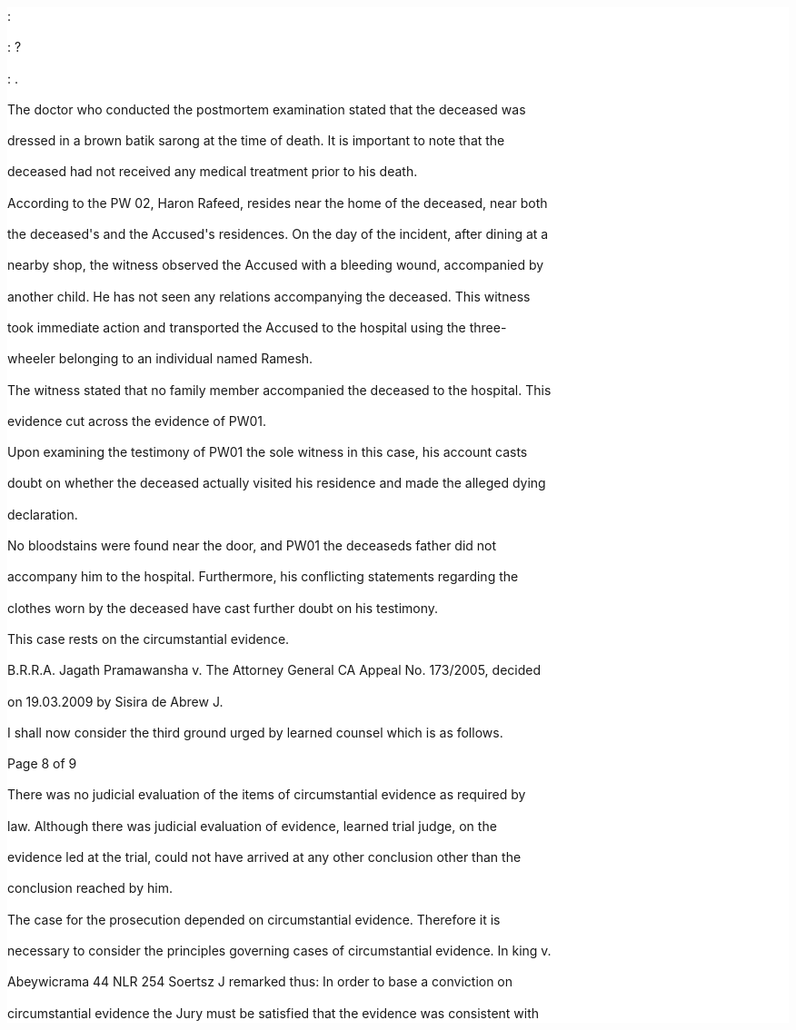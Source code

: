 :

: ?

: .

The doctor who conducted the postmortem examination stated that the deceased was

dressed in a brown batik sarong at the time of death. It is important to note that the

deceased had not received any medical treatment prior to his death.

According to the PW 02, Haron Rafeed, resides near the home of the deceased, near both

the deceased's and the Accused's residences. On the day of the incident, after dining at a

nearby shop, the witness observed the Accused with a bleeding wound, accompanied by

another child. He has not seen any relations accompanying the deceased. This witness

took immediate action and transported the Accused to the hospital using the three-

wheeler belonging to an individual named Ramesh.

The witness stated that no family member accompanied the deceased to the hospital. This

evidence cut across the evidence of PW01.

Upon examining the testimony of PW01 the sole witness in this case, his account casts

doubt on whether the deceased actually visited his residence and made the alleged dying

declaration.

No bloodstains were found near the door, and PW01 the deceaseds father did not

accompany him to the hospital. Furthermore, his conflicting statements regarding the

clothes worn by the deceased have cast further doubt on his testimony.

This case rests on the circumstantial evidence.

B.R.R.A. Jagath Pramawansha v. The Attorney General CA Appeal No. 173/2005, decided

on 19.03.2009 by Sisira de Abrew J.

I shall now consider the third ground urged by learned counsel which is as follows.

Page 8 of 9

There was no judicial evaluation of the items of circumstantial evidence as required by

law. Although there was judicial evaluation of evidence, learned trial judge, on the

evidence led at the trial, could not have arrived at any other conclusion other than the

conclusion reached by him.

The case for the prosecution depended on circumstantial evidence. Therefore it is

necessary to consider the principles governing cases of circumstantial evidence. In king v.

Abeywicrama 44 NLR 254 Soertsz J remarked thus: In order to base a conviction on

circumstantial evidence the Jury must be satisfied that the evidence was consistent with
